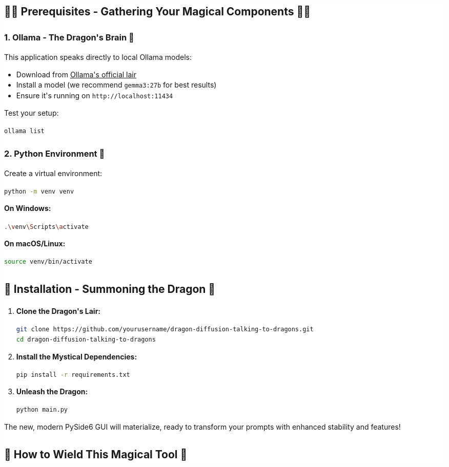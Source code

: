 ## 🧙‍♂️ Prerequisites - Gathering Your Magical Components 🧙‍♀️

### 1. Ollama - The Dragon's Brain 🧠
This application speaks directly to local Ollama models:

- Download from [Ollama's official lair](https://ollama.ai/)
- Install a model (we recommend `gemma3:27b` for best results)
- Ensure it's running on `http://localhost:11434`

Test your setup:
```bash
ollama list
```

### 2. Python Environment 🐍
Create a virtual environment:

```bash
python -m venv venv
```

**On Windows:**
```bash
.\venv\Scripts\activate
```

**On macOS/Linux:**
```bash
source venv/bin/activate
```

## 🚀 Installation - Summoning the Dragon 🚀

1. **Clone the Dragon's Lair:**
   ```bash
   git clone https://github.com/yourusername/dragon-diffusion-talking-to-dragons.git
   cd dragon-diffusion-talking-to-dragons
   ```

2. **Install the Mystical Dependencies:**
   ```bash
   pip install -r requirements.txt
   ```

3. **Unleash the Dragon:**
   ```bash
   python main.py
   ```

The new, modern PySide6 GUI will materialize, ready to transform your prompts with enhanced stability and features!

## 🎯 How to Wield This Magical Tool 🎯
